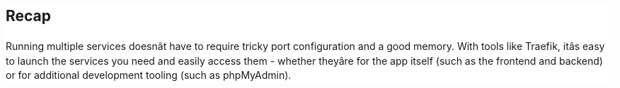 ## Recap

Running multiple services doesnât have to require tricky port configuration and a good memory. With tools like Traefik, itâs easy to launch the services you need and easily access them - whether theyâre for the app itself \(such as the frontend and backend\) or for additional development tooling \(such as phpMyAdmin\).